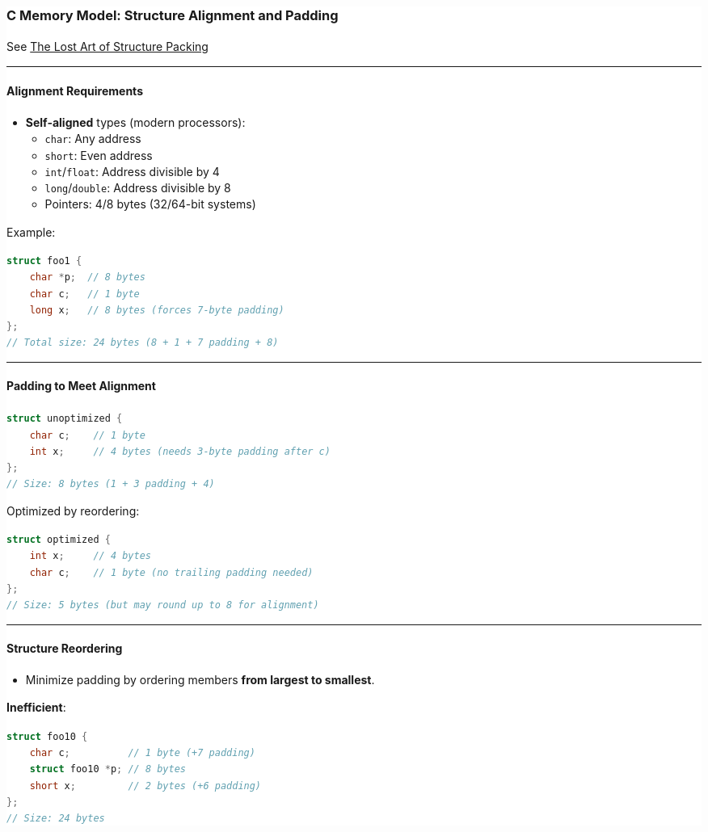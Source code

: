
### C Memory Model: Structure Alignment and Padding
See [The Lost Art of Structure Packing](http://www.catb.org/esr/structure-packing/)

---

#### Alignment Requirements  
- **Self-aligned** types (modern processors):  
  - `char`: Any address  
  - `short`: Even address  
  - `int`/`float`: Address divisible by 4  
  - `long`/`double`: Address divisible by 8  
  - Pointers: 4/8 bytes (32/64-bit systems)  

Example:  
```c
struct foo1 {
    char *p;  // 8 bytes
    char c;   // 1 byte
    long x;   // 8 bytes (forces 7-byte padding)
};
// Total size: 24 bytes (8 + 1 + 7 padding + 8)
```

---

#### Padding to Meet Alignment  
```c
struct unoptimized {
    char c;    // 1 byte
    int x;     // 4 bytes (needs 3-byte padding after c)
};
// Size: 8 bytes (1 + 3 padding + 4)
```

Optimized by reordering:  
```c
struct optimized {
    int x;     // 4 bytes
    char c;    // 1 byte (no trailing padding needed)
};
// Size: 5 bytes (but may round up to 8 for alignment)
```

---

#### Structure Reordering  
- Minimize padding by ordering members **from largest to smallest**.  

**Inefficient**:  
```c
struct foo10 {
    char c;          // 1 byte (+7 padding)
    struct foo10 *p; // 8 bytes
    short x;         // 2 bytes (+6 padding)
};
// Size: 24 bytes
```
